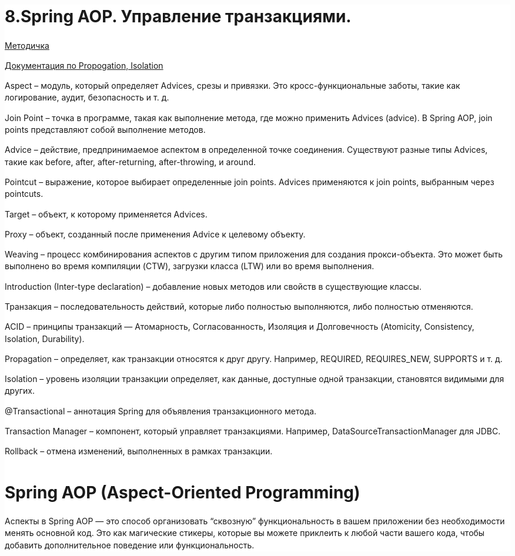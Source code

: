 # 8.Spring AOP. Управление транзакциями.

[Методичка](https://gbcdn.mrgcdn.ru/uploads/asset/5643816/attachment/60f9bf48666048cdcbf00dcf14c9bf5e.pdf)

[Документация по Propogation, Isolation](https://www.baeldung.com/spring-transactional-propagation-isolation)

Aspect – модуль, который определяет Advices, срезы и привязки. Это
кросс-функциональные заботы, такие как логирование, аудит, безопасность и т. д.

Join Point – точка в программе, такая как выполнение метода, где можно применить
Advices (advice). В Spring AOP, join points представляют собой выполнение методов.

Advice – действие, предпринимаемое аспектом в определенной точке соединения.
Существуют разные типы Advices, такие как before, after, after-returning,
after-throwing, и around.

Pointcut – выражение, которое выбирает определенные join points. Advices
применяются к join points, выбранным через pointcuts.

Target – объект, к которому применяется Advices.

Proxy – объект, созданный после применения Advice к целевому объекту.

Weaving – процесс комбинирования аспектов с другим типом приложения для
создания прокси-объекта. Это может быть выполнено во время компиляции (CTW),
загрузки класса (LTW) или во время выполнения.

Introduction (Inter-type declaration) – добавление новых методов или свойств в
существующие классы.

Транзакция – последовательность действий, которые либо полностью
выполняются, либо полностью отменяются.

ACID – принципы транзакций — Атомарность, Согласованность, Изоляция и
Долговечность (Atomicity, Consistency, Isolation, Durability).

Propagation – определяет, как транзакции относятся к друг другу. Например,
REQUIRED, REQUIRES_NEW, SUPPORTS и т. д.

Isolation – уровень изоляции транзакции определяет, как данные, доступные одной
транзакции, становятся видимыми для других.

@Transactional – аннотация Spring для объявления транзакционного метода.

Transaction Manager – компонент, который управляет транзакциями. Например,
DataSourceTransactionManager для JDBC.

Rollback – отмена изменений, выполненных в рамках транзакции.

# Spring AOP (Aspect-Oriented Programming)

Аспекты в Spring AOP — это способ организовать “сквозную” функциональность в
вашем приложении без необходимости менять основной код. Это как магические
стикеры, которые вы можете приклеить к любой части вашего кода, чтобы добавить
дополнительное поведение или функциональность.
